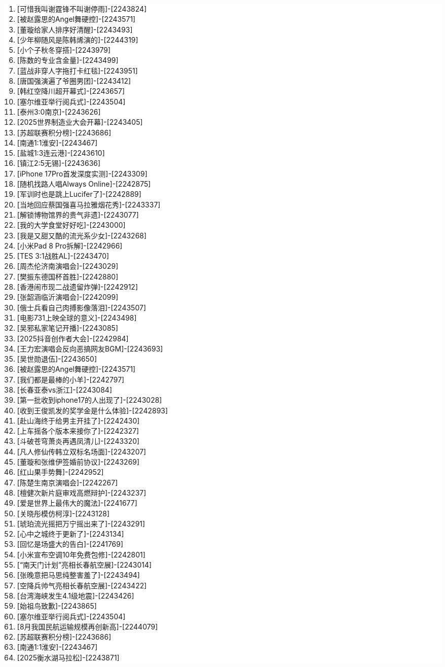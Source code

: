 1. [可惜我叫谢霆锋不叫谢停雨]-[2243824]
1. [被赵露思的Angel舞硬控]-[2243571]
1. [董璇给家人排序好清醒]-[2243493]
1. [少年柳随风是陈韩烯演的]-[2244319]
1. [小个子秋冬穿搭]-[2243979]
1. [陈数的专业含金量]-[2243499]
1. [蓝战非穿人字拖打卡红毯]-[2243951]
1. [唐国强演遍了爷圈男团]-[2243412]
1. [韩红空降川超开幕式]-[2243657]
1. [塞尔维亚举行阅兵式]-[2243504]
1. [泰州3:0南京]-[2243626]
1. [2025世界制造业大会开幕]-[2243405]
1. [苏超联赛积分榜]-[2243686]
1. [南通1:1淮安]-[2243467]
1. [盐城1:3连云港]-[2243610]
1. [镇江2:5无锡]-[2243636]
1. [iPhone 17Pro首发深度实测]-[2243309]
1. [随机找路人唱Always Online]-[2242875]
1. [军训时也是跳上Lucifer了]-[2242889]
1. [当地回应蔡国强喜马拉雅烟花秀]-[2243337]
1. [解锁博物馆界的贵气非遗]-[2243077]
1. [我的大学食堂好好吃]-[2243000]
1. [我是又甜又酷的流光系少女]-[2243268]
1. [小米Pad 8 Pro拆解]-[2242966]
1. [TES 3:1战胜AL]-[2243470]
1. [周杰伦济南演唱会]-[2243029]
1. [樊振东德国杯首胜]-[2242880]
1. [香港闹市现二战遗留炸弹]-[2242912]
1. [张韶涵临沂演唱会]-[2242099]
1. [俄士兵看自己肉搏影像落泪]-[2243507]
1. [电影731上映全球的意义]-[2243498]
1. [吴邪私家笔记开播]-[2243085]
1. [2025抖音创作者大会]-[2242984]
1. [王力宏演唱会反向恶搞网友BGM]-[2243693]
1. [吴世勋退伍]-[2243650]
1. [被赵露思的Angel舞硬控]-[2243571]
1. [我们都是最棒的小羊]-[2242797]
1. [长春亚泰vs浙江]-[2243084]
1. [第一批收到iphone17的人出现了]-[2243028]
1. [收到王俊凯发的奖学金是什么体验]-[2242893]
1. [赴山海终于给男主开挂了]-[2242430]
1. [上车摇各个版本来接你了]-[2242327]
1. [斗破苍穹萧炎再遇凤清儿]-[2243320]
1. [凡人修仙传韩立双标名场面]-[2243207]
1. [董璇和张维伊签婚前协议]-[2243269]
1. [红山果手势舞]-[2242952]
1. [陈楚生南京演唱会]-[2242267]
1. [檀健次新片庭审戏高燃辩护]-[2243237]
1. [爱是世界上最伟大的魔法]-[2241677]
1. [关晓彤模仿柯淳]-[2243128]
1. [琥珀流光摇把万宁摇出来了]-[2243291]
1. [心中之城终于更新了]-[2243134]
1. [回忆是场盛大的告白]-[2241769]
1. [小米宣布空调10年免费包修]-[2242801]
1. [“南天门计划”亮相长春航空展]-[2243014]
1. [张晚意把马思纯整害羞了]-[2243494]
1. [空降兵帅气亮相长春航空展]-[2243422]
1. [台湾海峡发生4.1级地震]-[2243426]
1. [始祖鸟致歉]-[2243865]
1. [塞尔维亚举行阅兵式]-[2243504]
1. [8月我国民航运输规模再创新高]-[2244079]
1. [苏超联赛积分榜]-[2243686]
1. [南通1:1淮安]-[2243467]
1. [2025衡水湖马拉松]-[2243871]